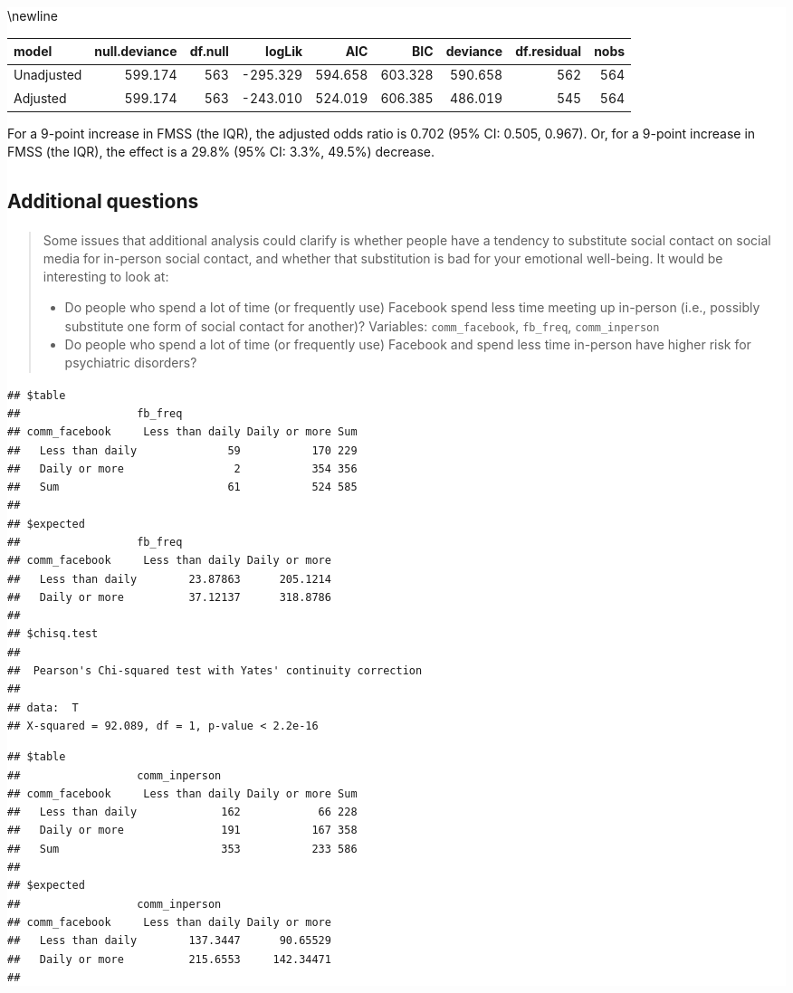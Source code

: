 \newline


|model      | null.deviance| df.null|   logLik|     AIC|     BIC| deviance| df.residual| nobs|
|:----------|-------------:|-------:|--------:|-------:|-------:|--------:|-----------:|----:|
|Unadjusted |       599.174|     563| -295.329| 594.658| 603.328|  590.658|         562|  564|
|Adjusted   |       599.174|     563| -243.010| 524.019| 606.385|  486.019|         545|  564|



For a 9-point increase in FMSS (the IQR), the adjusted odds ratio is 0.702
(95% CI: 0.505, 0.967).
Or, for a 9-point increase in FMSS (the IQR), the effect is a 29.8%
(95% CI: 3.3%, 49.5%)
decrease.


## Additional questions

> Some issues that additional analysis could clarify is whether people have a
> tendency to substitute social contact on social media for in-person social
> contact, and whether that substitution is bad for your emotional well-being.
> It would be interesting to look at:
> 
> * Do people who spend a lot of time (or frequently use) Facebook spend less
>   time meeting up in-person (i.e., possibly substitute one form of social
>   contact for another)? Variables: `comm_facebook`, `fb_freq`, `comm_inperson`
> * Do people who spend a lot of time (or frequently use) Facebook and spend
>   less time in-person have higher risk for psychiatric disorders?


```
## $table
##                  fb_freq
## comm_facebook     Less than daily Daily or more Sum
##   Less than daily              59           170 229
##   Daily or more                 2           354 356
##   Sum                          61           524 585
## 
## $expected
##                  fb_freq
## comm_facebook     Less than daily Daily or more
##   Less than daily        23.87863      205.1214
##   Daily or more          37.12137      318.8786
## 
## $chisq.test
## 
## 	Pearson's Chi-squared test with Yates' continuity correction
## 
## data:  T
## X-squared = 92.089, df = 1, p-value < 2.2e-16
```

```
## $table
##                  comm_inperson
## comm_facebook     Less than daily Daily or more Sum
##   Less than daily             162            66 228
##   Daily or more               191           167 358
##   Sum                         353           233 586
## 
## $expected
##                  comm_inperson
## comm_facebook     Less than daily Daily or more
##   Less than daily        137.3447      90.65529
##   Daily or more          215.6553     142.34471
## 
```